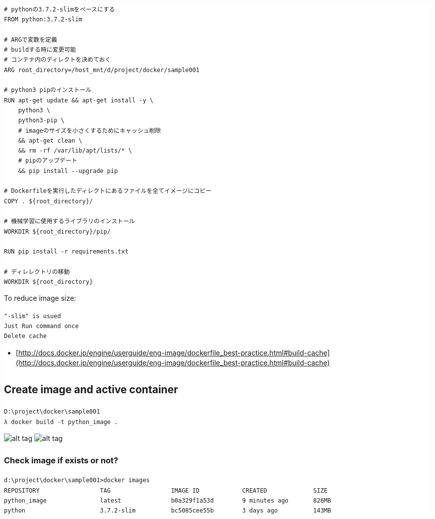 ``` 
# pythonの3.7.2-slimをベースにする
FROM python:3.7.2-slim

# ARGで変数を定義
# buildする時に変更可能
# コンテナ内のディレクトを決めておく
ARG root_directory=/host_mnt/d/project/docker/sample001

# python3 pipのインストール
RUN apt-get update && apt-get install -y \
    python3 \
    python3-pip \
    # imageのサイズを小さくするためにキャッシュ削除
    && apt-get clean \
    && rm -rf /var/lib/apt/lists/* \
    # pipのアップデート
    && pip install --upgrade pip

# Dockerfileを実行したディレクトにあるファイルを全てイメージにコピー
COPY . ${root_directory}/

# 機械学習に使用するライブラリのインストール
WORKDIR ${root_directory}/pip/

RUN pip install -r requirements.txt

# ディレレクトリの移動
WORKDIR ${root_directory}
``` 

To reduce image size:
``` 
"-slim" is usued
Just Run command once
Delete cache
``` 

* [http://docs.docker.jp/engine/userguide/eng-image/dockerfile_best-practice.html#build-cache](http://docs.docker.jp/engine/userguide/eng-image/dockerfile_best-practice.html#build-cache)

## Create image and active container

``` 
D:\project\docker\sample001
λ docker build -t python_image .
``` 
![alt tag](https://i.imgur.com/Ykog674.jpg)
![alt tag](https://i.imgur.com/MCJVV6U.jpg)

### Check image if exists or not?
``` 
d:\project\docker\sample001>docker images
REPOSITORY                 TAG                 IMAGE ID            CREATED             SIZE
python_image               latest              b0a329f1a53d        9 minutes ago       826MB
python                     3.7.2-slim          bc5085cee55b        3 days ago          143MB
``` 

